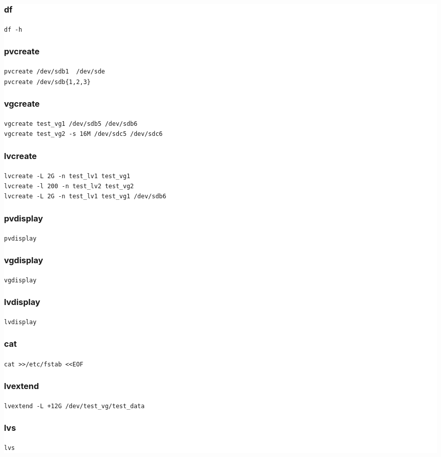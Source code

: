 ### df
```
df -h
```

### pvcreate
```
pvcreate /dev/sdb1  /dev/sde
pvcreate /dev/sdb{1,2,3}
```

### vgcreate
```
vgcreate test_vg1 /dev/sdb5 /dev/sdb6
vgcreate test_vg2 -s 16M /dev/sdc5 /dev/sdc6
```

### lvcreate
```
lvcreate -L 2G -n test_lv1 test_vg1
lvcreate -l 200 -n test_lv2 test_vg2
lvcreate -L 2G -n test_lv1 test_vg1 /dev/sdb6
```

### pvdisplay
```
pvdisplay
```

### vgdisplay
```
vgdisplay
```

### lvdisplay
```
lvdisplay
```

### cat
```
cat >>/etc/fstab <<EOF
```

### lvextend
```
lvextend -L +12G /dev/test_vg/test_data
```

### lvs
```
lvs
```
